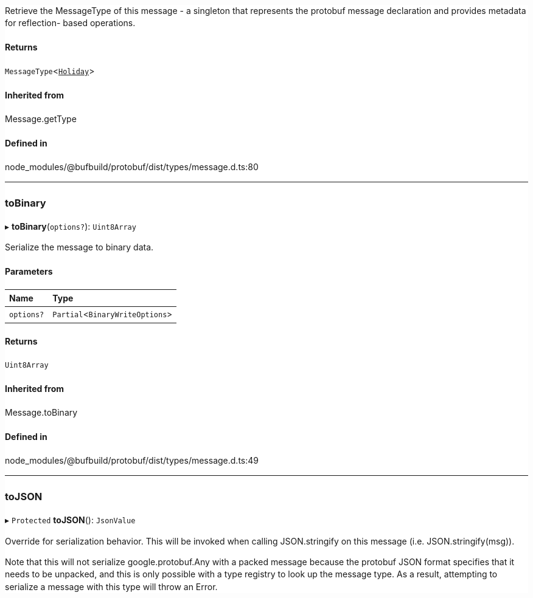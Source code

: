 Retrieve the MessageType of this message - a singleton that represents
the protobuf message declaration and provides metadata for reflection-
based operations.

#### Returns

`MessageType`<[`Holiday`](Holiday.md)\>

#### Inherited from

Message.getType

#### Defined in

node_modules/@bufbuild/protobuf/dist/types/message.d.ts:80

___

### toBinary

▸ **toBinary**(`options?`): `Uint8Array`

Serialize the message to binary data.

#### Parameters

| Name | Type |
| :------ | :------ |
| `options?` | `Partial`<`BinaryWriteOptions`\> |

#### Returns

`Uint8Array`

#### Inherited from

Message.toBinary

#### Defined in

node_modules/@bufbuild/protobuf/dist/types/message.d.ts:49

___

### toJSON

▸ `Protected` **toJSON**(): `JsonValue`

Override for serialization behavior. This will be invoked when calling
JSON.stringify on this message (i.e. JSON.stringify(msg)).

Note that this will not serialize google.protobuf.Any with a packed
message because the protobuf JSON format specifies that it needs to be
unpacked, and this is only possible with a type registry to look up the
message type.  As a result, attempting to serialize a message with this
type will throw an Error.
